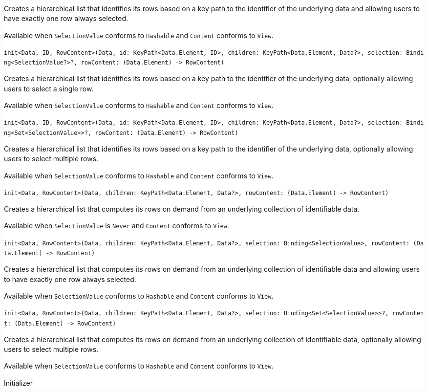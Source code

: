 Creates a hierarchical list that identifies its rows based on a key path to
the identifier of the underlying data and allowing users to have exactly one
row always selected.

Available when `SelectionValue` conforms to `Hashable` and `Content` conforms
to `View`.

`init<Data, ID, RowContent>(Data, id: KeyPath<Data.Element, ID>, children:
KeyPath<Data.Element, Data?>, selection: Binding<SelectionValue?>?,
rowContent: (Data.Element) -> RowContent)`

Creates a hierarchical list that identifies its rows based on a key path to
the identifier of the underlying data, optionally allowing users to select a
single row.

Available when `SelectionValue` conforms to `Hashable` and `Content` conforms
to `View`.

`init<Data, ID, RowContent>(Data, id: KeyPath<Data.Element, ID>, children:
KeyPath<Data.Element, Data?>, selection: Binding<Set<SelectionValue>>?,
rowContent: (Data.Element) -> RowContent)`

Creates a hierarchical list that identifies its rows based on a key path to
the identifier of the underlying data, optionally allowing users to select
multiple rows.

Available when `SelectionValue` conforms to `Hashable` and `Content` conforms
to `View`.

`init<Data, RowContent>(Data, children: KeyPath<Data.Element, Data?>,
rowContent: (Data.Element) -> RowContent)`

Creates a hierarchical list that computes its rows on demand from an
underlying collection of identifiable data.

Available when `SelectionValue` is `Never` and `Content` conforms to `View`.

`init<Data, RowContent>(Data, children: KeyPath<Data.Element, Data?>,
selection: Binding<SelectionValue>, rowContent: (Data.Element) -> RowContent)`

Creates a hierarchical list that computes its rows on demand from an
underlying collection of identifiable data and allowing users to have exactly
one row always selected.

Available when `SelectionValue` conforms to `Hashable` and `Content` conforms
to `View`.

`init<Data, RowContent>(Data, children: KeyPath<Data.Element, Data?>,
selection: Binding<Set<SelectionValue>>?, rowContent: (Data.Element) ->
RowContent)`

Creates a hierarchical list that computes its rows on demand from an
underlying collection of identifiable data, optionally allowing users to
select multiple rows.

Available when `SelectionValue` conforms to `Hashable` and `Content` conforms
to `View`.

Initializer
